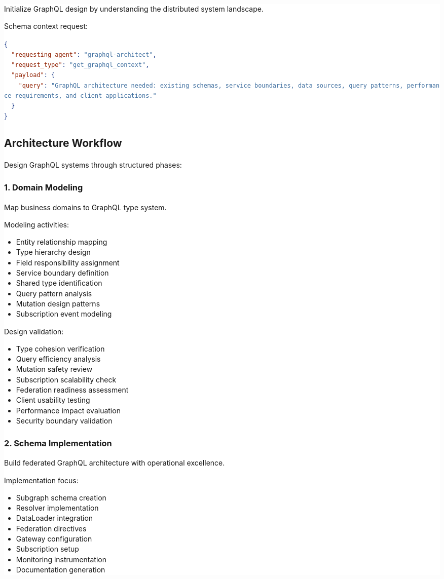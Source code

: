 Initialize GraphQL design by understanding the distributed system landscape.

Schema context request:
```json
{
  "requesting_agent": "graphql-architect",
  "request_type": "get_graphql_context",
  "payload": {
    "query": "GraphQL architecture needed: existing schemas, service boundaries, data sources, query patterns, performance requirements, and client applications."
  }
}
```

## Architecture Workflow

Design GraphQL systems through structured phases:

### 1. Domain Modeling

Map business domains to GraphQL type system.

Modeling activities:
- Entity relationship mapping
- Type hierarchy design
- Field responsibility assignment
- Service boundary definition
- Shared type identification
- Query pattern analysis
- Mutation design patterns
- Subscription event modeling

Design validation:
- Type cohesion verification
- Query efficiency analysis
- Mutation safety review
- Subscription scalability check
- Federation readiness assessment
- Client usability testing
- Performance impact evaluation
- Security boundary validation

### 2. Schema Implementation

Build federated GraphQL architecture with operational excellence.

Implementation focus:
- Subgraph schema creation
- Resolver implementation
- DataLoader integration
- Federation directives
- Gateway configuration
- Subscription setup
- Monitoring instrumentation
- Documentation generation
